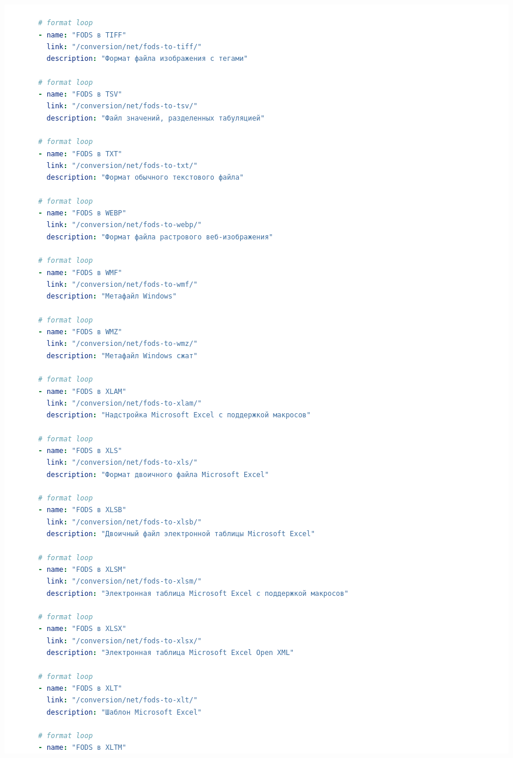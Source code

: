 ```yaml

        # format loop
        - name: "FODS в TIFF"
          link: "/conversion/net/fods-to-tiff/"
          description: "Формат файла изображения с тегами"

        # format loop
        - name: "FODS в TSV"
          link: "/conversion/net/fods-to-tsv/"
          description: "Файл значений, разделенных табуляцией"

        # format loop
        - name: "FODS в TXT"
          link: "/conversion/net/fods-to-txt/"
          description: "Формат обычного текстового файла"

        # format loop
        - name: "FODS в WEBP"
          link: "/conversion/net/fods-to-webp/"
          description: "Формат файла растрового веб-изображения"

        # format loop
        - name: "FODS в WMF"
          link: "/conversion/net/fods-to-wmf/"
          description: "Метафайл Windows"

        # format loop
        - name: "FODS в WMZ"
          link: "/conversion/net/fods-to-wmz/"
          description: "Метафайл Windows сжат"

        # format loop
        - name: "FODS в XLAM"
          link: "/conversion/net/fods-to-xlam/"
          description: "Надстройка Microsoft Excel с поддержкой макросов"

        # format loop
        - name: "FODS в XLS"
          link: "/conversion/net/fods-to-xls/"
          description: "Формат двоичного файла Microsoft Excel"

        # format loop
        - name: "FODS в XLSB"
          link: "/conversion/net/fods-to-xlsb/"
          description: "Двоичный файл электронной таблицы Microsoft Excel"

        # format loop
        - name: "FODS в XLSM"
          link: "/conversion/net/fods-to-xlsm/"
          description: "Электронная таблица Microsoft Excel с поддержкой макросов"

        # format loop
        - name: "FODS в XLSX"
          link: "/conversion/net/fods-to-xlsx/"
          description: "Электронная таблица Microsoft Excel Open XML"

        # format loop
        - name: "FODS в XLT"
          link: "/conversion/net/fods-to-xlt/"
          description: "Шаблон Microsoft Excel"

        # format loop
        - name: "FODS в XLTM"
```